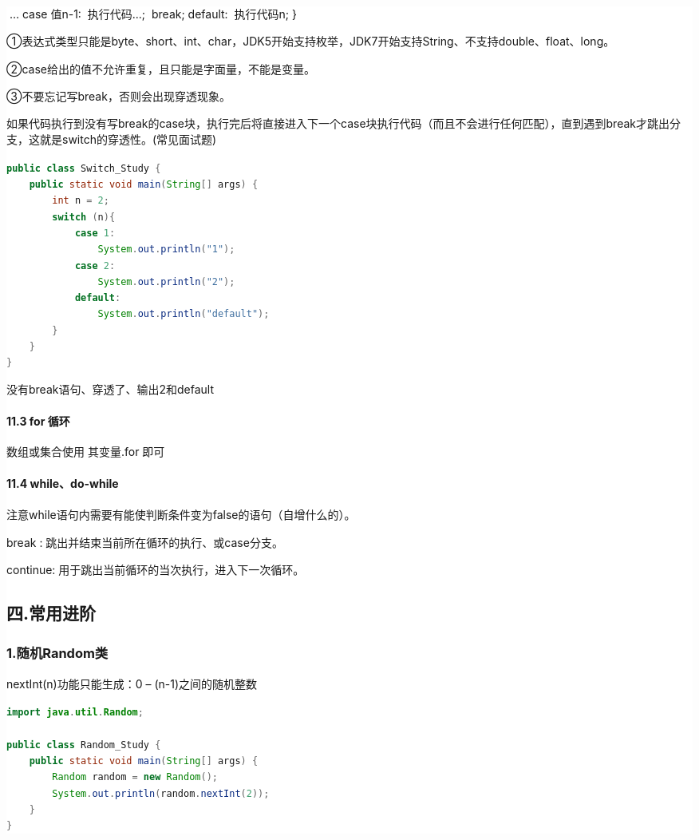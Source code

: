 ​      … 
   case 值n-1:
​     执行代码...;
​     break;
   default:
​     执行代码n;
 }

①表达式类型只能是byte、short、int、char，JDK5开始支持枚举，JDK7开始支持String、不支持double、float、long。

②case给出的值不允许重复，且只能是字面量，不能是变量。

③不要忘记写break，否则会出现穿透现象。

如果代码执行到没有写break的case块，执行完后将直接进入下一个case块执行代码（而且不会进行任何匹配），直到遇到break才跳出分支，这就是switch的穿透性。(常见面试题)

```java
public class Switch_Study {
    public static void main(String[] args) {
        int n = 2;
        switch (n){
            case 1:
                System.out.println("1");
            case 2:
                System.out.println("2");
            default:
                System.out.println("default");
        }
    }
}
```

没有break语句、穿透了、输出2和default

#### 11.3 for 循环

数组或集合使用  其变量.for  即可

#### 11.4 while、do-while

注意while语句内需要有能使判断条件变为false的语句（自增什么的）。

break  : 跳出并结束当前所在循环的执行、或case分支。

continue: 用于跳出当前循环的当次执行，进入下一次循环。

## 四.常用进阶

### 1.随机Random类

nextInt(n)功能只能生成：0 – (n-1)之间的随机整数

```java
import java.util.Random;

public class Random_Study {
    public static void main(String[] args) {
        Random random = new Random();
        System.out.println(random.nextInt(2));
    }
}
```

